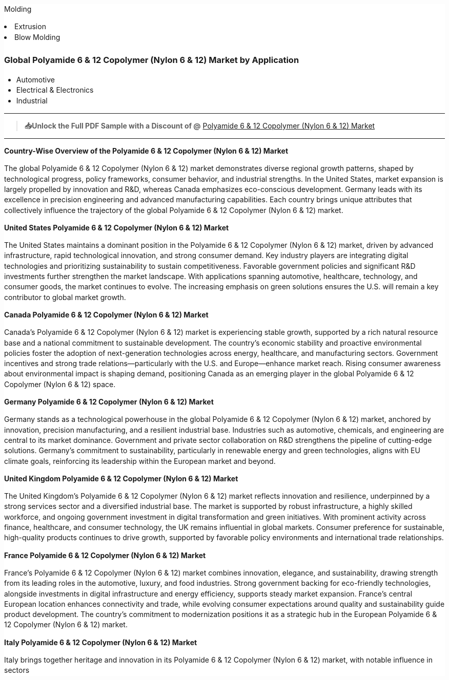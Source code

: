 Molding</li><li>Extrusion</li><li>Blow Molding</li></ul><h3>Global Polyamide 6 & 12 Copolymer (Nylon 6 & 12) Market by Application</h3><ul><li>Automotive</li><li>Electrical & Electronics</li><li>Industrial</li></ul></p><hr /><blockquote><p><strong>📥Unlock the Full PDF Sample with a Discount of @</strong> <a href="https://www.marketresearchintellect.com/ask-for-discount/?rid=924175&amp;utm_source=Github-April&amp;utm_medium=049">Polyamide 6 & 12 Copolymer (Nylon 6 & 12) Market</a></p></blockquote><hr /><p class="" data-start="217" data-end="261"><strong data-start="217" data-end="261">Country-Wise Overview of the Polyamide 6 & 12 Copolymer (Nylon 6 & 12) Market</strong></p><p class="" data-start="263" data-end="774">The global Polyamide 6 & 12 Copolymer (Nylon 6 & 12) market demonstrates diverse regional growth patterns, shaped by technological progress, policy frameworks, consumer behavior, and industrial strengths. In the United States, market expansion is largely propelled by innovation and R&amp;D, whereas Canada emphasizes eco-conscious development. Germany leads with its excellence in precision engineering and advanced manufacturing capabilities. Each country brings unique attributes that collectively influence the trajectory of the global Polyamide 6 & 12 Copolymer (Nylon 6 & 12) market.</p><p class="" data-start="776" data-end="1421"><strong data-start="776" data-end="805">United States Polyamide 6 & 12 Copolymer (Nylon 6 & 12) Market</strong></p><p class="" data-start="776" data-end="1421">The United States maintains a dominant position in the Polyamide 6 & 12 Copolymer (Nylon 6 & 12) market, driven by advanced infrastructure, rapid technological innovation, and strong consumer demand. Key industry players are integrating digital technologies and prioritizing sustainability to sustain competitiveness. Favorable government policies and significant R&amp;D investments further strengthen the market landscape. With applications spanning automotive, healthcare, technology, and consumer goods, the market continues to evolve. The increasing emphasis on green solutions ensures the U.S. will remain a key contributor to global market growth.</p><p class="" data-start="1423" data-end="2019"><strong data-start="1423" data-end="1445">Canada Polyamide 6 & 12 Copolymer (Nylon 6 & 12) Market</strong></p><p class="" data-start="1423" data-end="2019">Canada&rsquo;s Polyamide 6 & 12 Copolymer (Nylon 6 & 12) market is experiencing stable growth, supported by a rich natural resource base and a national commitment to sustainable development. The country&rsquo;s economic stability and proactive environmental policies foster the adoption of next-generation technologies across energy, healthcare, and manufacturing sectors. Government incentives and strong trade relations&mdash;particularly with the U.S. and Europe&mdash;enhance market reach. Rising consumer awareness about environmental impact is shaping demand, positioning Canada as an emerging player in the global Polyamide 6 & 12 Copolymer (Nylon 6 & 12) space.</p><p class="" data-start="2021" data-end="2591"><strong data-start="2021" data-end="2044">Germany Polyamide 6 & 12 Copolymer (Nylon 6 & 12) Market</strong></p><p class="" data-start="2021" data-end="2591">Germany stands as a technological powerhouse in the global Polyamide 6 & 12 Copolymer (Nylon 6 & 12) market, anchored by innovation, precision manufacturing, and a resilient industrial base. Industries such as automotive, chemicals, and engineering are central to its market dominance. Government and private sector collaboration on R&amp;D strengthens the pipeline of cutting-edge solutions. Germany&rsquo;s commitment to sustainability, particularly in renewable energy and green technologies, aligns with EU climate goals, reinforcing its leadership within the European market and beyond.</p><p class="" data-start="2593" data-end="3221"><strong data-start="2593" data-end="2623">United Kingdom Polyamide 6 & 12 Copolymer (Nylon 6 & 12) Market</strong></p><p class="" data-start="2593" data-end="3221">The United Kingdom&rsquo;s Polyamide 6 & 12 Copolymer (Nylon 6 & 12) market reflects innovation and resilience, underpinned by a strong services sector and a diversified industrial base. The market is supported by robust infrastructure, a highly skilled workforce, and ongoing government investment in digital transformation and green initiatives. With prominent activity across finance, healthcare, and consumer technology, the UK remains influential in global markets. Consumer preference for sustainable, high-quality products continues to drive growth, supported by favorable policy environments and international trade relationships.</p><p class="" data-start="3223" data-end="3838"><strong data-start="3223" data-end="3245">France Polyamide 6 & 12 Copolymer (Nylon 6 & 12) Market</strong></p><p class="" data-start="3223" data-end="3838">France&rsquo;s Polyamide 6 & 12 Copolymer (Nylon 6 & 12) market combines innovation, elegance, and sustainability, drawing strength from its leading roles in the automotive, luxury, and food industries. Strong government backing for eco-friendly technologies, alongside investments in digital infrastructure and energy efficiency, supports steady market expansion. France&rsquo;s central European location enhances connectivity and trade, while evolving consumer expectations around quality and sustainability guide product development. The country&rsquo;s commitment to modernization positions it as a strategic hub in the European Polyamide 6 & 12 Copolymer (Nylon 6 & 12) market.</p><p class="" data-start="3840" data-end="4422"><strong data-start="3840" data-end="3861">Italy Polyamide 6 & 12 Copolymer (Nylon 6 & 12) Market</strong></p><p class="" data-start="3840" data-end="4422">Italy brings together heritage and innovation in its Polyamide 6 & 12 Copolymer (Nylon 6 & 12) market, with notable influence in sectors